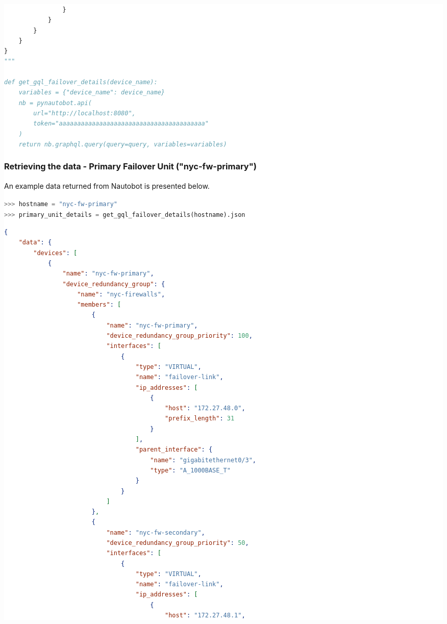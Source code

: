 ```python
                }
            }
        }
    }
}
"""

def get_gql_failover_details(device_name):
    variables = {"device_name": device_name}
    nb = pynautobot.api(
        url="http://localhost:8080",
        token="aaaaaaaaaaaaaaaaaaaaaaaaaaaaaaaaaaaaaaaa"
    )
    return nb.graphql.query(query=query, variables=variables)
```

### Retrieving the data - Primary Failover Unit ("nyc-fw-primary")

An example data returned from Nautobot is presented below.

```python
>>> hostname = "nyc-fw-primary"
>>> primary_unit_details = get_gql_failover_details(hostname).json
```

```json
{
    "data": {
        "devices": [
            {
                "name": "nyc-fw-primary",
                "device_redundancy_group": {
                    "name": "nyc-firewalls",
                    "members": [
                        {
                            "name": "nyc-fw-primary",
                            "device_redundancy_group_priority": 100,
                            "interfaces": [
                                {
                                    "type": "VIRTUAL",
                                    "name": "failover-link",
                                    "ip_addresses": [
                                        {
                                            "host": "172.27.48.0",
                                            "prefix_length": 31
                                        }
                                    ],
                                    "parent_interface": {
                                        "name": "gigabitethernet0/3",
                                        "type": "A_1000BASE_T"
                                    }
                                }
                            ]
                        },
                        {
                            "name": "nyc-fw-secondary",
                            "device_redundancy_group_priority": 50,
                            "interfaces": [
                                {
                                    "type": "VIRTUAL",
                                    "name": "failover-link",
                                    "ip_addresses": [
                                        {
                                            "host": "172.27.48.1",
```